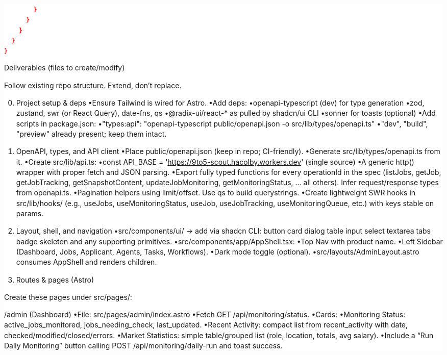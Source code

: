 ```json
        }
      }
    }
  }
}
```

Deliverables (files to create/modify)

Follow existing repo structure. Extend, don’t replace.

0) Project setup & deps
•Ensure Tailwind is wired for Astro.
•Add deps:
•openapi-typescript (dev) for type generation
•zod, zustand, swr (or React Query), date-fns, qs
•@radix-ui/react-* as pulled by shadcn/ui CLI
•sonner for toasts (optional)
•Add scripts in package.json:
•"types:api": "openapi-typescript public/openapi.json -o src/lib/types/openapi.ts"
•"dev", "build", "preview" already present; keep them intact.

1) OpenAPI, types, and API client
•Place public/openapi.json (keep in repo; CI-friendly).
•Generate src/lib/types/openapi.ts from it.
•Create src/lib/api.ts:
•const API_BASE = 'https://9to5-scout.hacolby.workers.dev' (single source)
•A generic http() wrapper with proper fetch and JSON parsing.
•Export fully typed functions for every operationId in the spec (listJobs, getJob, getJobTracking, getSnapshotContent, updateJobMonitoring, getMonitoringStatus, … all others). Infer request/response types from openapi.ts.
•Pagination helpers using limit/offset. Use qs to build querystrings.
•Create lightweight SWR hooks in src/lib/hooks/ (e.g., useJobs, useMonitoringStatus, useJob, useJobTracking, useMonitoringQueue, etc.) with keys stable on params.

2) Layout, shell, and navigation
•src/components/ui/ → add via shadcn CLI: button card dialog table input select textarea tabs badge skeleton and any supporting primitives.
•src/components/app/AppShell.tsx:
•Top Nav with product name.
•Left Sidebar (Dashboard, Jobs, Applicant, Agents, Tasks, Workflows).
•Dark mode toggle (optional).
•src/layouts/AdminLayout.astro consumes AppShell and renders children.

3) Routes & pages (Astro)

Create these pages under src/pages/:

/admin (Dashboard)
•File: src/pages/admin/index.astro
•Fetch GET /api/monitoring/status.
•Cards:
•Monitoring Status: active_jobs_monitored, jobs_needing_check, last_updated.
•Recent Activity: compact list from recent_activity with date, checked/modified/closed/errors.
•Market Statistics: simple table/grouped list (role, location, totals, avg salary).
•Include a “Run Daily Monitoring” button calling POST /api/monitoring/daily-run and toast success.
